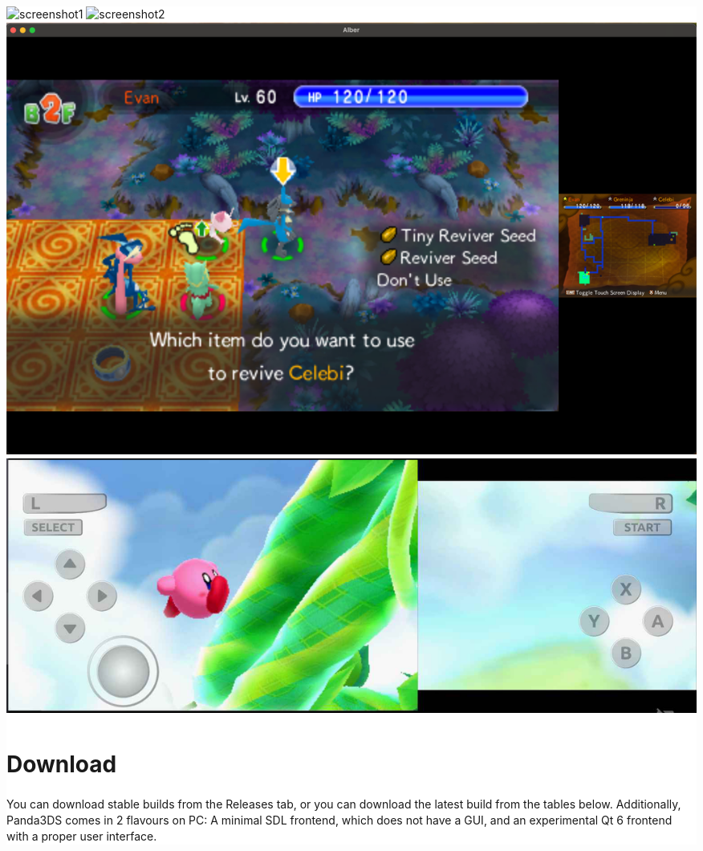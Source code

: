 ![screenshot1](docs/img/KirbyRobobot.png) ![screenshot2](docs/img/OoT_Title.png) ![screenshot3](docs/img/pokegang.png) ![screenshot4](docs/img/KirbyAndroid.png)

# Download
You can download stable builds from the Releases tab, or you can download the latest build from the tables below. Additionally, Panda3DS comes in 2 flavours on PC: A minimal SDL frontend, which does not have a GUI, and an experimental Qt 6 frontend with a proper user interface.
